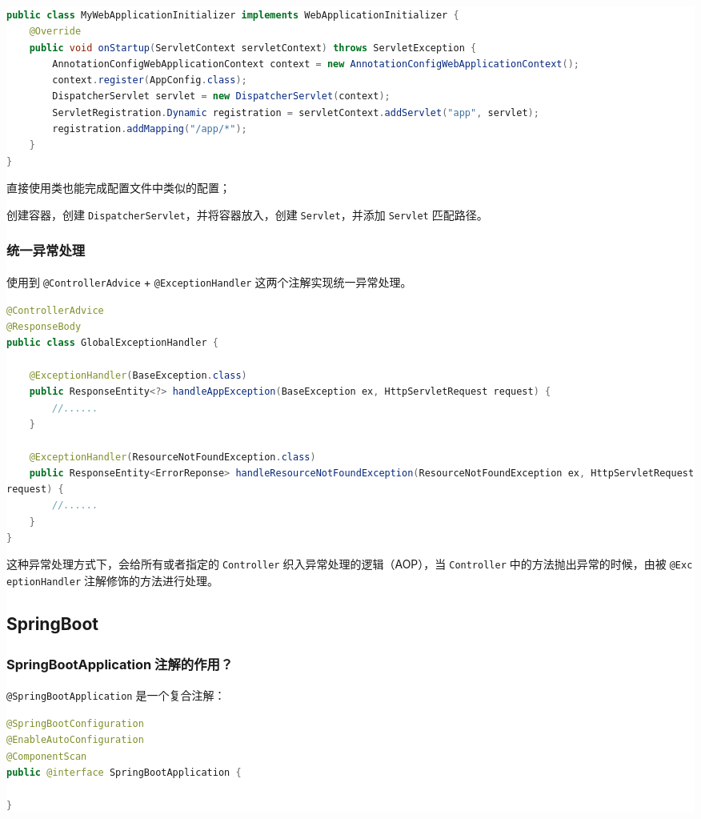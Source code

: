 ```java
public class MyWebApplicationInitializer implements WebApplicationInitializer {
    @Override
    public void onStartup(ServletContext servletContext) throws ServletException {
        AnnotationConfigWebApplicationContext context = new AnnotationConfigWebApplicationContext();
        context.register(AppConfig.class);
        DispatcherServlet servlet = new DispatcherServlet(context);
        ServletRegistration.Dynamic registration = servletContext.addServlet("app", servlet);
        registration.addMapping("/app/*");
    }
}
```

直接使用类也能完成配置文件中类似的配置；

创建容器，创建 `DispatcherServlet`，并将容器放入，创建 `Servlet`，并添加 `Servlet` 匹配路径。

### 统一异常处理

使用到 `@ControllerAdvice` + `@ExceptionHandler` 这两个注解实现统一异常处理。

```java
@ControllerAdvice
@ResponseBody
public class GlobalExceptionHandler {

    @ExceptionHandler(BaseException.class)
    public ResponseEntity<?> handleAppException(BaseException ex, HttpServletRequest request) {
        //......
    }

    @ExceptionHandler(ResourceNotFoundException.class)
    public ResponseEntity<ErrorReponse> handleResourceNotFoundException(ResourceNotFoundException ex, HttpServletRequest request) {
        //......
    }
}
```

这种异常处理方式下，会给所有或者指定的 `Controller` 织入异常处理的逻辑（AOP），当 `Controller` 中的方法抛出异常的时候，由被 `@ExceptionHandler` 注解修饰的方法进行处理。

## SpringBoot

### SpringBootApplication 注解的作用？

`@SpringBootApplication` 是一个复合注解：

```java
@SpringBootConfiguration
@EnableAutoConfiguration
@ComponentScan
public @interface SpringBootApplication {
    
}
```
